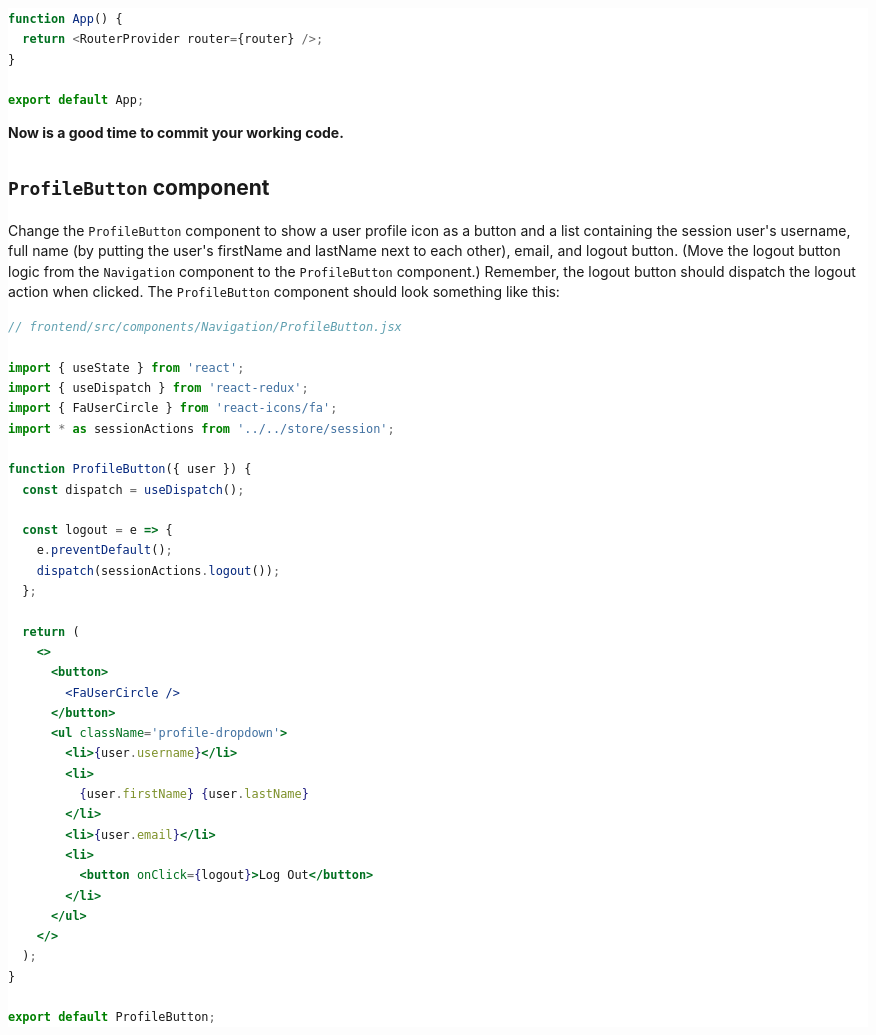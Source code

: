 ```js
function App() {
  return <RouterProvider router={router} />;
}

export default App;
```

**Now is a good time to commit your working code.**

## `ProfileButton` component

Change the `ProfileButton` component to show a user profile icon as a button and
a list containing the session user's username, full name (by putting the user's
firstName and lastName next to each other), email, and logout button. (Move the
logout button logic from the `Navigation` component to the `ProfileButton`
component.) Remember, the logout button should dispatch the logout action when
clicked. The `ProfileButton` component should look something like this:

```jsx
// frontend/src/components/Navigation/ProfileButton.jsx

import { useState } from 'react';
import { useDispatch } from 'react-redux';
import { FaUserCircle } from 'react-icons/fa';
import * as sessionActions from '../../store/session';

function ProfileButton({ user }) {
  const dispatch = useDispatch();

  const logout = e => {
    e.preventDefault();
    dispatch(sessionActions.logout());
  };

  return (
    <>
      <button>
        <FaUserCircle />
      </button>
      <ul className='profile-dropdown'>
        <li>{user.username}</li>
        <li>
          {user.firstName} {user.lastName}
        </li>
        <li>{user.email}</li>
        <li>
          <button onClick={logout}>Log Out</button>
        </li>
      </ul>
    </>
  );
}

export default ProfileButton;
```
